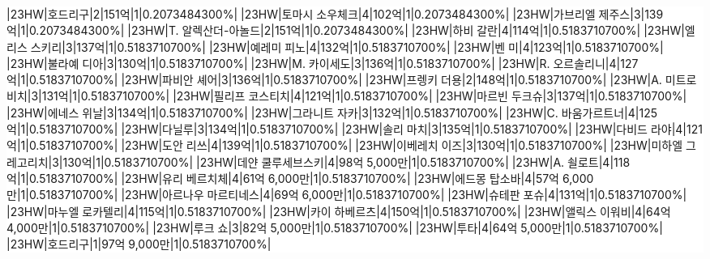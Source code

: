 |23HW|호드리구|2|151억|1|0.2073484300%|
|23HW|토마시 소우체크|4|102억|1|0.2073484300%|
|23HW|가브리엘 제주스|3|139억|1|0.2073484300%|
|23HW|T. 알렉산더-아놀드|2|151억|1|0.2073484300%|
|23HW|하비 갈란|4|114억|1|0.5183710700%|
|23HW|엘리스 스키리|3|137억|1|0.5183710700%|
|23HW|예레미 피노|4|132억|1|0.5183710700%|
|23HW|벤 미|4|123억|1|0.5183710700%|
|23HW|불라예 디아|3|130억|1|0.5183710700%|
|23HW|M. 카이세도|3|136억|1|0.5183710700%|
|23HW|R. 오르솔리니|4|127억|1|0.5183710700%|
|23HW|파비안 셰어|3|136억|1|0.5183710700%|
|23HW|프렝키 더용|2|148억|1|0.5183710700%|
|23HW|A. 미트로비치|3|131억|1|0.5183710700%|
|23HW|필리프 코스티치|4|121억|1|0.5183710700%|
|23HW|마르빈 두크슈|3|137억|1|0.5183710700%|
|23HW|에네스 위날|3|134억|1|0.5183710700%|
|23HW|그라니트 자카|3|132억|1|0.5183710700%|
|23HW|C. 바움가르트너|4|125억|1|0.5183710700%|
|23HW|다닐루|3|134억|1|0.5183710700%|
|23HW|솔리 마치|3|135억|1|0.5183710700%|
|23HW|다비드 라야|4|121억|1|0.5183710700%|
|23HW|도안 리쓰|4|139억|1|0.5183710700%|
|23HW|이베레치 이즈|3|130억|1|0.5183710700%|
|23HW|미하엘 그레고리치|3|130억|1|0.5183710700%|
|23HW|데얀 쿨루세브스키|4|98억 5,000만|1|0.5183710700%|
|23HW|A. 쇨로트|4|118억|1|0.5183710700%|
|23HW|유리 베르치체|4|61억 6,000만|1|0.5183710700%|
|23HW|에드몽 탑소바|4|57억 6,000만|1|0.5183710700%|
|23HW|아르나우 마르티네스|4|69억 6,000만|1|0.5183710700%|
|23HW|슈테판 포슈|4|131억|1|0.5183710700%|
|23HW|마누엘 로카텔리|4|115억|1|0.5183710700%|
|23HW|카이 하베르츠|4|150억|1|0.5183710700%|
|23HW|앨릭스 이워비|4|64억 4,000만|1|0.5183710700%|
|23HW|루크 쇼|3|82억 5,000만|1|0.5183710700%|
|23HW|투타|4|64억 5,000만|1|0.5183710700%|
|23HW|호드리구|1|97억 9,000만|1|0.5183710700%|